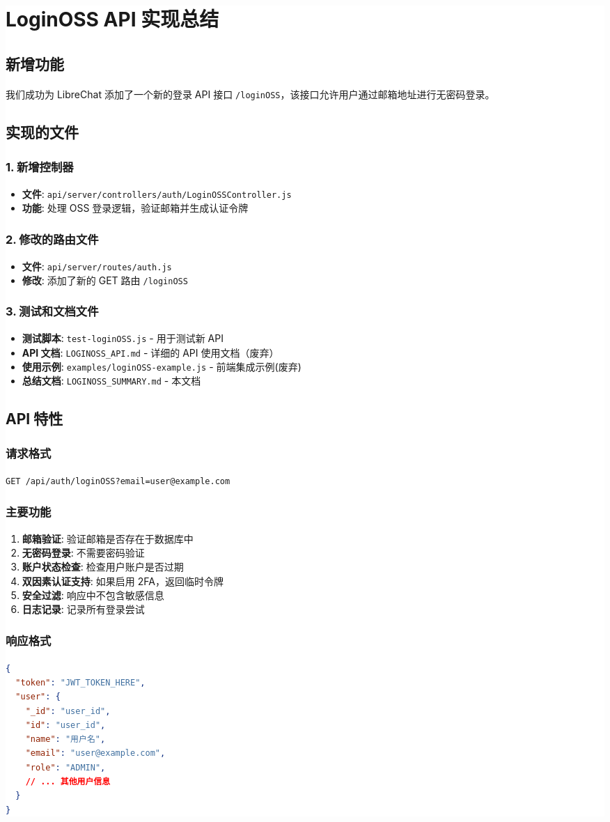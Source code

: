 # LoginOSS API 实现总结

## 新增功能

我们成功为 LibreChat 添加了一个新的登录 API 接口 `/loginOSS`，该接口允许用户通过邮箱地址进行无密码登录。

## 实现的文件

### 1. 新增控制器
- **文件**: `api/server/controllers/auth/LoginOSSController.js`
- **功能**: 处理 OSS 登录逻辑，验证邮箱并生成认证令牌

### 2. 修改的路由文件
- **文件**: `api/server/routes/auth.js`
- **修改**: 添加了新的 GET 路由 `/loginOSS`

### 3. 测试和文档文件
- **测试脚本**: `test-loginOSS.js` - 用于测试新 API
- **API 文档**: `LOGINOSS_API.md` - 详细的 API 使用文档（废弃）
- **使用示例**: `examples/loginOSS-example.js` - 前端集成示例(废弃)
- **总结文档**: `LOGINOSS_SUMMARY.md` - 本文档

## API 特性

### 请求格式
```
GET /api/auth/loginOSS?email=user@example.com
```

### 主要功能
1. **邮箱验证**: 验证邮箱是否存在于数据库中
2. **无密码登录**: 不需要密码验证
3. **账户状态检查**: 检查用户账户是否过期
4. **双因素认证支持**: 如果启用 2FA，返回临时令牌
5. **安全过滤**: 响应中不包含敏感信息
6. **日志记录**: 记录所有登录尝试

### 响应格式
```json
{
  "token": "JWT_TOKEN_HERE",
  "user": {
    "_id": "user_id",
    "id": "user_id",
    "name": "用户名",
    "email": "user@example.com",
    "role": "ADMIN",
    // ... 其他用户信息
  }
}
```

